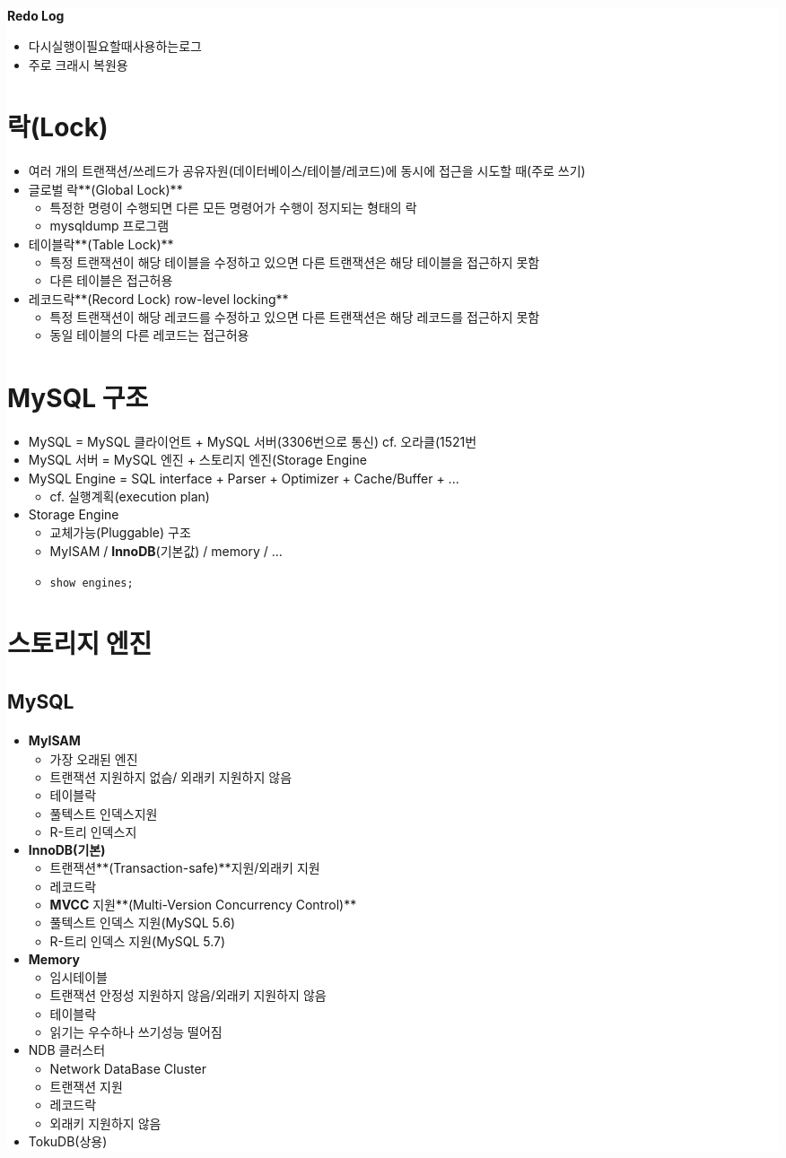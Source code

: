 **Redo Log**

- 다시실행이필요할때사용하는로그
- 주로 크래시 복원용
  
  

# 락(Lock)

- 여러 개의 트랜잭션/쓰레드가 공유자원(데이터베이스/테이블/레코드)에 동시에 접근을 시도할 때(주로 쓰기)
- 글로벌 락**(Global Lock)**
  -  특정한 명령이 수행되면 다른 모든 명령어가 수행이 정지되는 형태의 락
  -  mysqldump 프로그램
- 테이블락**(Table Lock)**
  -  특정 트랜잭션이 해당 테이블을 수정하고 있으면 다른 트랜잭션은 해당 테이블을 접근하지 못함
  -  다른 테이블은 접근허용
- 레코드락**(Record Lock) row-level locking**
  -  특정 트랜잭션이 해당 레코드를 수정하고 있으면 다른 트랜잭션은 해당 레코드를 접근하지 못함
  -  동일 테이블의 다른 레코드는 접근허용
  
  

# MySQL 구조
- MySQL = MySQL 클라이언트 + MySQL 서버(3306번으로 통신) cf. 오라클(1521번
- MySQL 서버 = MySQL 엔진 + 스토리지 엔진(Storage Engine
- MySQL Engine = SQL interface + Parser + Optimizer + Cache/Buffer + ...
  - cf. 실행계획(execution plan)
- Storage Engine
  -  교체가능(Pluggable) 구조
  - MyISAM / **InnoDB**(기본값) / memory / ...
  - ```
    show engines;
    ```
  
  

# 스토리지 엔진

## MySQL

- **MyISAM**
  - 가장 오래된 엔진
  - 트랜잭션 지원하지 없슴/ 외래키 지원하지 않음
  - 테이블락
  - 풀텍스트 인덱스지원
  - R-트리 인덱스지
- **InnoDB(**기본**)**
  - 트랜잭션**(Transaction-safe)**지원/외래키 지원
  -  레코드락
  - **MVCC** 지원**(Multi-Version Concurrency Control)**
  - 풀텍스트 인덱스 지원(MySQL 5.6)
  - R-트리 인덱스 지원(MySQL 5.7)
- **Memory**
  - 임시테이블
  - 트랜잭션 안정성 지원하지 않음/외래키 지원하지 않음
  - 테이블락 
  - 읽기는 우수하나 쓰기성능 떨어짐
- NDB 클러스터
  - Network DataBase Cluster
  - 트랜잭션 지원
  - 레코드락
  - 외래키 지원하지 않음
- TokuDB(상용)